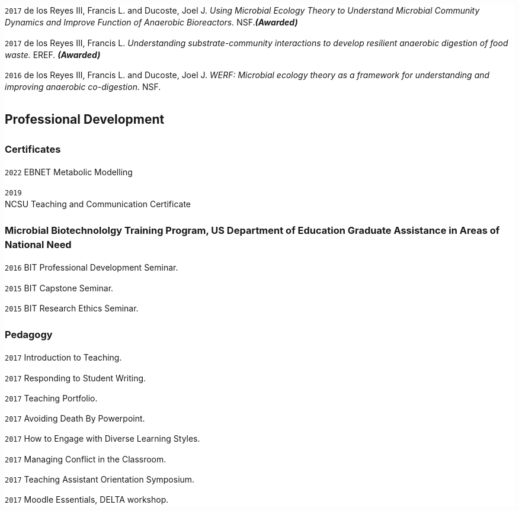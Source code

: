`2017`
de los Reyes III, Francis L. and Ducoste, Joel J. *Using Microbial Ecology Theory to Understand Microbial Community Dynamics and Improve Function of Anaerobic Bioreactors.* NSF.***(Awarded)***

`2017`
de los Reyes III, Francis L. *Understanding substrate-community interactions to develop resilient anaerobic digestion of food waste.* EREF. ***(Awarded)***

`2016`
de los Reyes III, Francis L. and Ducoste, Joel J. *WERF: Microbial ecology theory as a framework for understanding and improving anaerobic co-digestion.* NSF.

## Professional Development
### Certificates
`2022`
EBNET Metabolic Modelling 

`2019`	
NCSU Teaching and Communication Certificate

### Microbial Biotechnololgy Training Program, US Department of Education Graduate Assistance in Areas of National Need 
`2016` 
BIT Professional Development Seminar.

`2015`
BIT Capstone Seminar.

`2015`
BIT Research Ethics Seminar.

### Pedagogy
`2017`
Introduction to Teaching.

`2017`
Responding to Student Writing.

`2017`
Teaching Portfolio.

`2017`
Avoiding Death By Powerpoint.

`2017`
How to Engage with Diverse Learning Styles.

`2017`
Managing Conflict in the Classroom.

`2017`
Teaching Assistant Orientation Symposium.

`2017`
Moodle Essentials, DELTA workshop.

